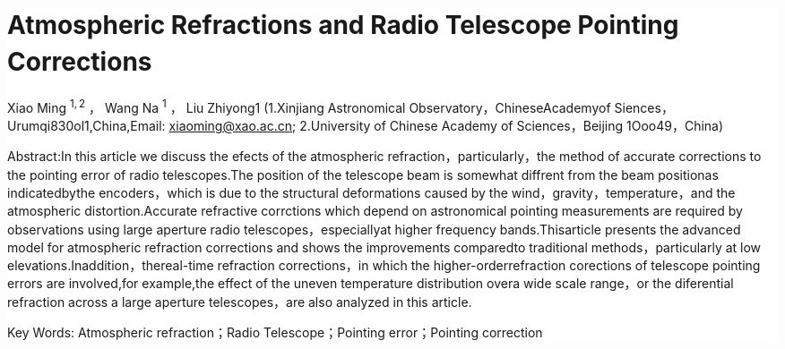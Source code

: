 # Atmospheric Refractions and Radio Telescope Pointing Corrections

Xiao Ming $^ { 1 , 2 }$ ， Wang Na $^ { 1 }$ ， Liu Zhiyong1 (1.Xinjiang Astronomical Observatory，ChineseAcademyof Siences，Urumqi830ol1,China,Email: xiaoming@xao.ac.cn; 2.University of Chinese Academy of Sciences，Beijing 1Ooo49，China)

Abstract:In this article we discuss the efects of the atmospheric refraction，particularly，the method of accurate corrections to the pointing error of radio telescopes.The position of the telescope beam is somewhat diffrent from the beam positionas indicatedbythe encoders，which is due to the structural deformations caused by the wind，gravity，temperature，and the atmospheric distortion.Accurate refractive corrctions which depend on astronomical pointing measurements are required by observations using large aperture radio telescopes，especiallyat higher frequency bands.Thisarticle presents the advanced model for atmospheric refraction corrections and shows the improvements comparedto traditional methods，particularly at low elevations.Inaddition，thereal-time refraction corrections，in which the higher-orderrefraction corections of telescope pointing errors are involved,for example,the effect of the uneven temperature distribution overa wide scale range，or the diferential refraction across a large aperture telescopes，are also analyzed in this article.

Key Words: Atmospheric refraction；Radio Telescope；Pointing error；Pointing correction